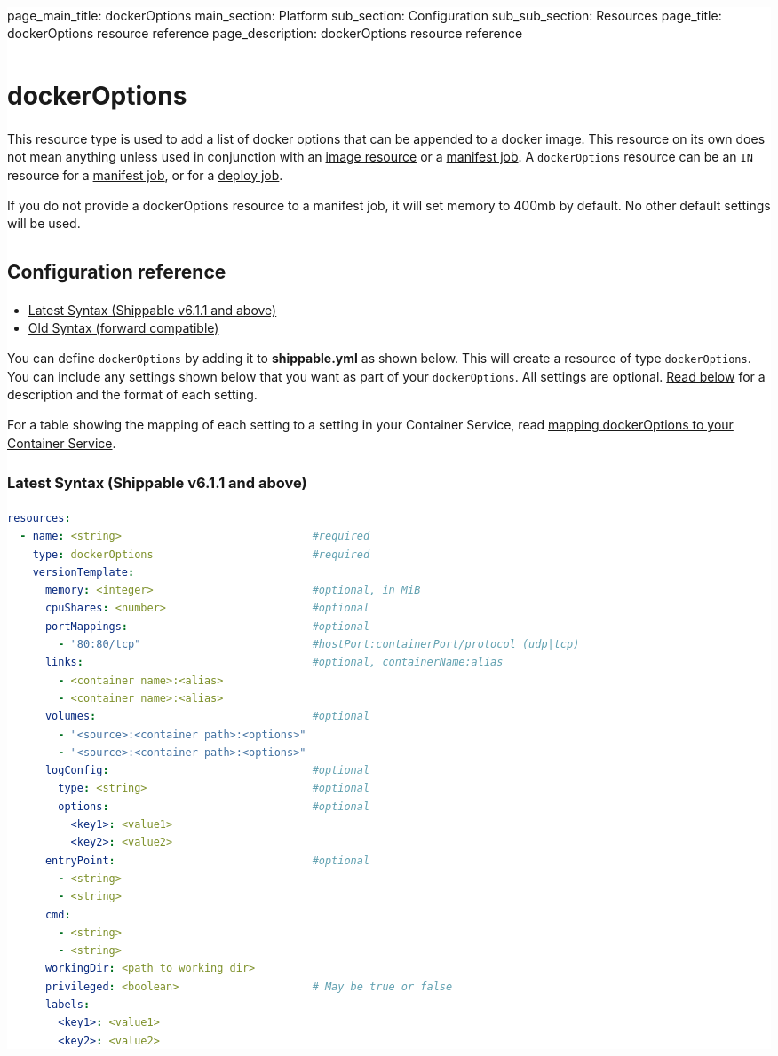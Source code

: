 page_main_title: dockerOptions
main_section: Platform
sub_section: Configuration
sub_sub_section: Resources
page_title: dockerOptions resource reference
page_description: dockerOptions resource reference

# dockerOptions
This resource type is used to add a list of docker options that can be appended to a docker image. This resource on its own does not mean anything unless used in conjunction with an [image resource](/platform/workflow/resource/image/) or a [manifest job](/platform/workflow/job/manifest/). A `dockerOptions` resource can be an `IN` resource for a [manifest job](/platform/workflow/job/manifest/), or for a [deploy job](/platform/workflow/job/deploy/).

If you do not provide a dockerOptions resource to a manifest job, it will set memory to 400mb by default. No other default settings will be used.

## Configuration reference

- [Latest Syntax (Shippable v6.1.1 and above)](#latestSyntax)
- [Old Syntax (forward compatible)](#oldSyntax)

You can define `dockerOptions` by adding it to **shippable.yml** as shown below. This will create a resource of type `dockerOptions`. You can include any settings shown below that you want as part of your `dockerOptions`. All settings are optional. [Read below](#descriptions) for a description and the format of each setting.

For a table showing the mapping of each setting to a setting in your Container Service, read [mapping dockerOptions to your Container Service](#mappingDockerOptions).

<a name="latestSyntax"></a>
### Latest Syntax (Shippable v6.1.1 and above)

```yml
resources:
  - name: <string>                              #required
    type: dockerOptions                         #required
    versionTemplate:
      memory: <integer>                         #optional, in MiB
      cpuShares: <number>                       #optional
      portMappings:                             #optional
        - "80:80/tcp"                           #hostPort:containerPort/protocol (udp|tcp)
      links:                                    #optional, containerName:alias
        - <container name>:<alias>
        - <container name>:<alias>
      volumes:                                  #optional
        - "<source>:<container path>:<options>"
        - "<source>:<container path>:<options>"
      logConfig:                                #optional
        type: <string>                          #optional
        options:                                #optional
          <key1>: <value1>
          <key2>: <value2>
      entryPoint:                               #optional
        - <string>
        - <string>
      cmd:
        - <string>
        - <string>
      workingDir: <path to working dir>
      privileged: <boolean>                     # May be true or false
      labels:
        <key1>: <value1>
        <key2>: <value2>
```